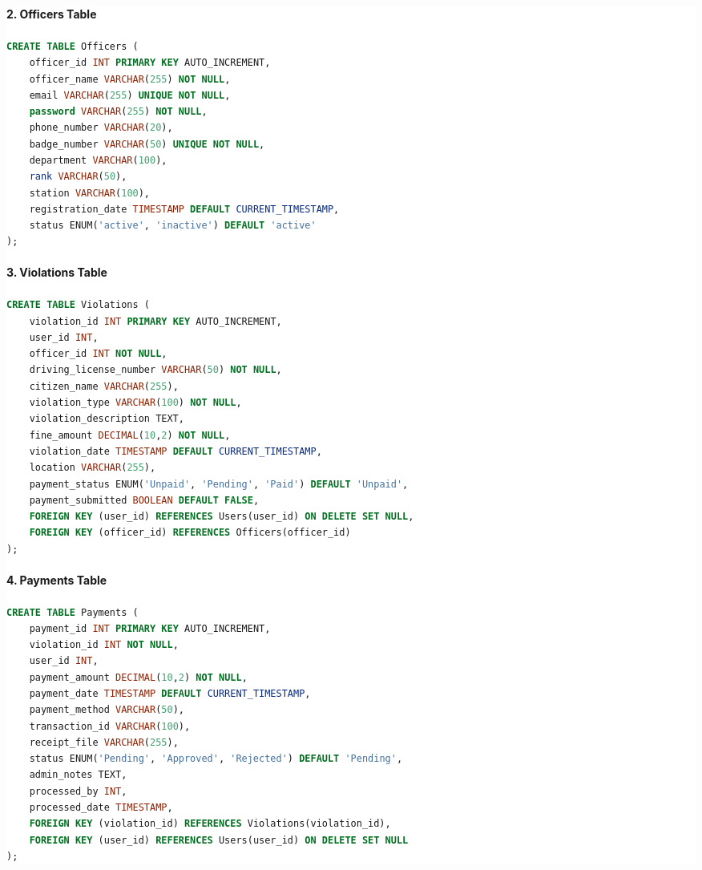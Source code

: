 #### 2. Officers Table
```sql
CREATE TABLE Officers (
    officer_id INT PRIMARY KEY AUTO_INCREMENT,
    officer_name VARCHAR(255) NOT NULL,
    email VARCHAR(255) UNIQUE NOT NULL,
    password VARCHAR(255) NOT NULL,
    phone_number VARCHAR(20),
    badge_number VARCHAR(50) UNIQUE NOT NULL,
    department VARCHAR(100),
    rank VARCHAR(50),
    station VARCHAR(100),
    registration_date TIMESTAMP DEFAULT CURRENT_TIMESTAMP,
    status ENUM('active', 'inactive') DEFAULT 'active'
);
```

#### 3. Violations Table
```sql
CREATE TABLE Violations (
    violation_id INT PRIMARY KEY AUTO_INCREMENT,
    user_id INT,
    officer_id INT NOT NULL,
    driving_license_number VARCHAR(50) NOT NULL,
    citizen_name VARCHAR(255),
    violation_type VARCHAR(100) NOT NULL,
    violation_description TEXT,
    fine_amount DECIMAL(10,2) NOT NULL,
    violation_date TIMESTAMP DEFAULT CURRENT_TIMESTAMP,
    location VARCHAR(255),
    payment_status ENUM('Unpaid', 'Pending', 'Paid') DEFAULT 'Unpaid',
    payment_submitted BOOLEAN DEFAULT FALSE,
    FOREIGN KEY (user_id) REFERENCES Users(user_id) ON DELETE SET NULL,
    FOREIGN KEY (officer_id) REFERENCES Officers(officer_id)
);
```

#### 4. Payments Table
```sql
CREATE TABLE Payments (
    payment_id INT PRIMARY KEY AUTO_INCREMENT,
    violation_id INT NOT NULL,
    user_id INT,
    payment_amount DECIMAL(10,2) NOT NULL,
    payment_date TIMESTAMP DEFAULT CURRENT_TIMESTAMP,
    payment_method VARCHAR(50),
    transaction_id VARCHAR(100),
    receipt_file VARCHAR(255),
    status ENUM('Pending', 'Approved', 'Rejected') DEFAULT 'Pending',
    admin_notes TEXT,
    processed_by INT,
    processed_date TIMESTAMP,
    FOREIGN KEY (violation_id) REFERENCES Violations(violation_id),
    FOREIGN KEY (user_id) REFERENCES Users(user_id) ON DELETE SET NULL
);
```
